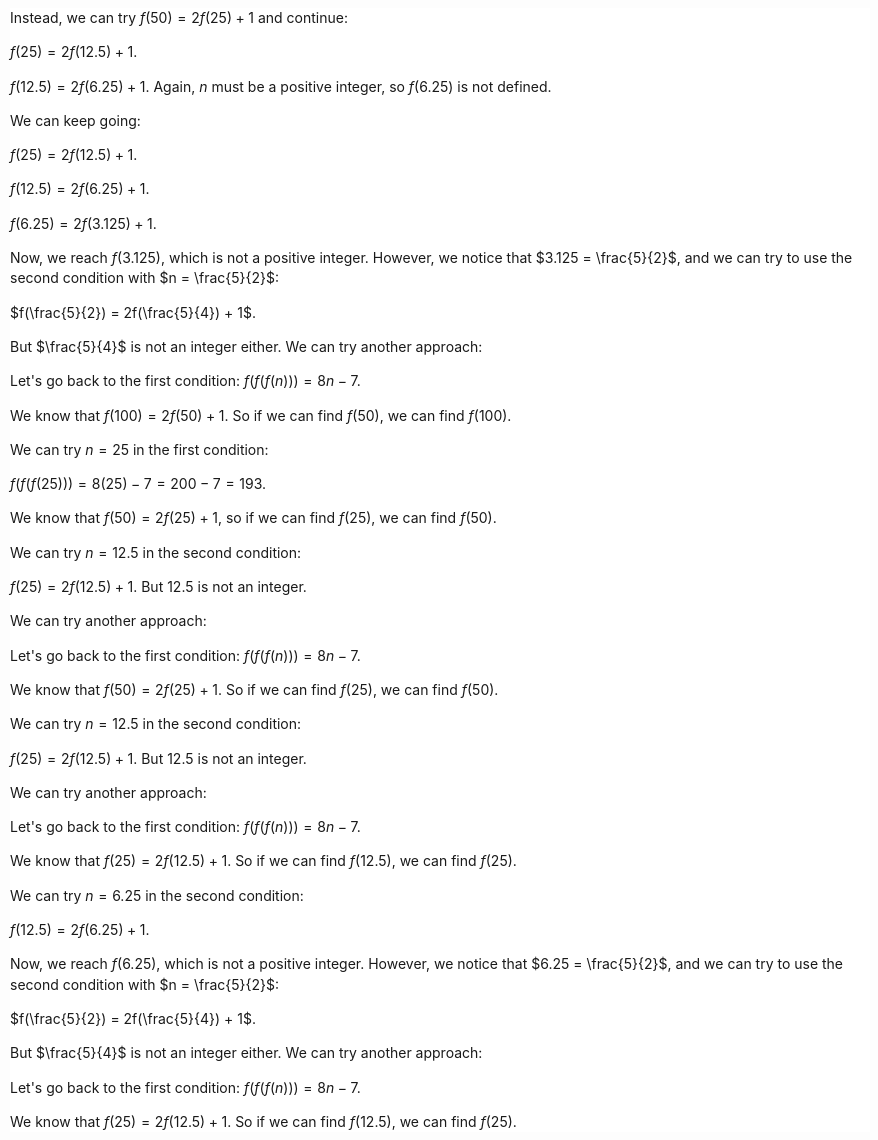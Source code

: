 Instead, we can try $f(50) = 2f(25) + 1$ and continue:

$f(25) = 2f(12.5) + 1$.

$f(12.5) = 2f(6.25) + 1$. Again, $n$ must be a positive integer, so $f(6.25)$ is not defined.

We can keep going:

$f(25) = 2f(12.5) + 1$.

$f(12.5) = 2f(6.25) + 1$.

$f(6.25) = 2f(3.125) + 1$.

Now, we reach $f(3.125)$, which is not a positive integer. However, we notice that $3.125 = \frac{5}{2}$, and we can try to use the second condition with $n = \frac{5}{2}$:

$f(\frac{5}{2}) = 2f(\frac{5}{4}) + 1$.

But $\frac{5}{4}$ is not an integer either. We can try another approach:

Let's go back to the first condition: $f(f(f(n))) = 8n - 7$.

We know that $f(100) = 2f(50) + 1$. So if we can find $f(50)$, we can find $f(100)$.

We can try $n = 25$ in the first condition:

$f(f(f(25))) = 8(25) - 7 = 200 - 7 = 193$.

We know that $f(50) = 2f(25) + 1$, so if we can find $f(25)$, we can find $f(50)$.

We can try $n = 12.5$ in the second condition:

$f(25) = 2f(12.5) + 1$. But $12.5$ is not an integer.

We can try another approach:

Let's go back to the first condition: $f(f(f(n))) = 8n - 7$.

We know that $f(50) = 2f(25) + 1$. So if we can find $f(25)$, we can find $f(50)$.

We can try $n = 12.5$ in the second condition:

$f(25) = 2f(12.5) + 1$. But $12.5$ is not an integer.

We can try another approach:

Let's go back to the first condition: $f(f(f(n))) = 8n - 7$.

We know that $f(25) = 2f(12.5) + 1$. So if we can find $f(12.5)$, we can find $f(25)$.

We can try $n = 6.25$ in the second condition:

$f(12.5) = 2f(6.25) + 1$.

Now, we reach $f(6.25)$, which is not a positive integer. However, we notice that $6.25 = \frac{5}{2}$, and we can try to use the second condition with $n = \frac{5}{2}$:

$f(\frac{5}{2}) = 2f(\frac{5}{4}) + 1$.

But $\frac{5}{4}$ is not an integer either. We can try another approach:

Let's go back to the first condition: $f(f(f(n))) = 8n - 7$.

We know that $f(25) = 2f(12.5) + 1$. So if we can find $f(12.5)$, we can find $f(25)$.
